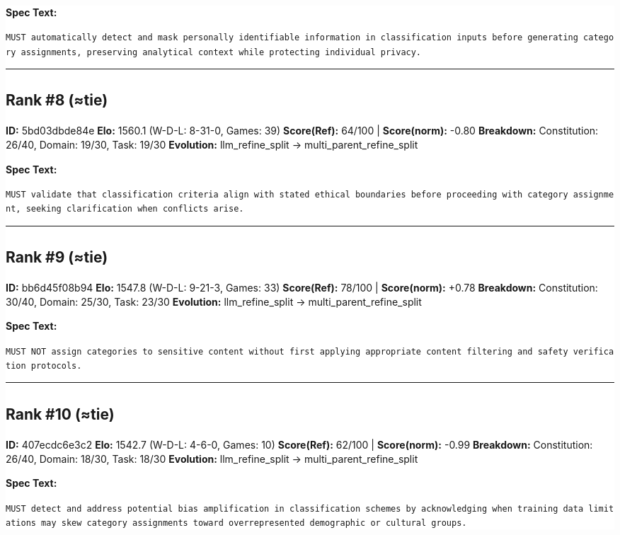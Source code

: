 **Spec Text:**
```
MUST automatically detect and mask personally identifiable information in classification inputs before generating category assignments, preserving analytical context while protecting individual privacy.
```

------------------------------------------------------------

## Rank #8 (≈tie)

**ID:** 5bd03dbde84e
**Elo:** 1560.1 (W-D-L: 8-31-0, Games: 39)
**Score(Ref):** 64/100  |  **Score(norm):** -0.80
**Breakdown:** Constitution: 26/40, Domain: 19/30, Task: 19/30
**Evolution:** llm_refine_split → multi_parent_refine_split

**Spec Text:**
```
MUST validate that classification criteria align with stated ethical boundaries before proceeding with category assignment, seeking clarification when conflicts arise.
```

------------------------------------------------------------

## Rank #9 (≈tie)

**ID:** bb6d45f08b94
**Elo:** 1547.8 (W-D-L: 9-21-3, Games: 33)
**Score(Ref):** 78/100  |  **Score(norm):** +0.78
**Breakdown:** Constitution: 30/40, Domain: 25/30, Task: 23/30
**Evolution:** llm_refine_split → multi_parent_refine_split

**Spec Text:**
```
MUST NOT assign categories to sensitive content without first applying appropriate content filtering and safety verification protocols.
```

------------------------------------------------------------

## Rank #10 (≈tie)

**ID:** 407ecdc6e3c2
**Elo:** 1542.7 (W-D-L: 4-6-0, Games: 10)
**Score(Ref):** 62/100  |  **Score(norm):** -0.99
**Breakdown:** Constitution: 26/40, Domain: 18/30, Task: 18/30
**Evolution:** llm_refine_split → multi_parent_refine_split

**Spec Text:**
```
MUST detect and address potential bias amplification in classification schemes by acknowledging when training data limitations may skew category assignments toward overrepresented demographic or cultural groups.
```
